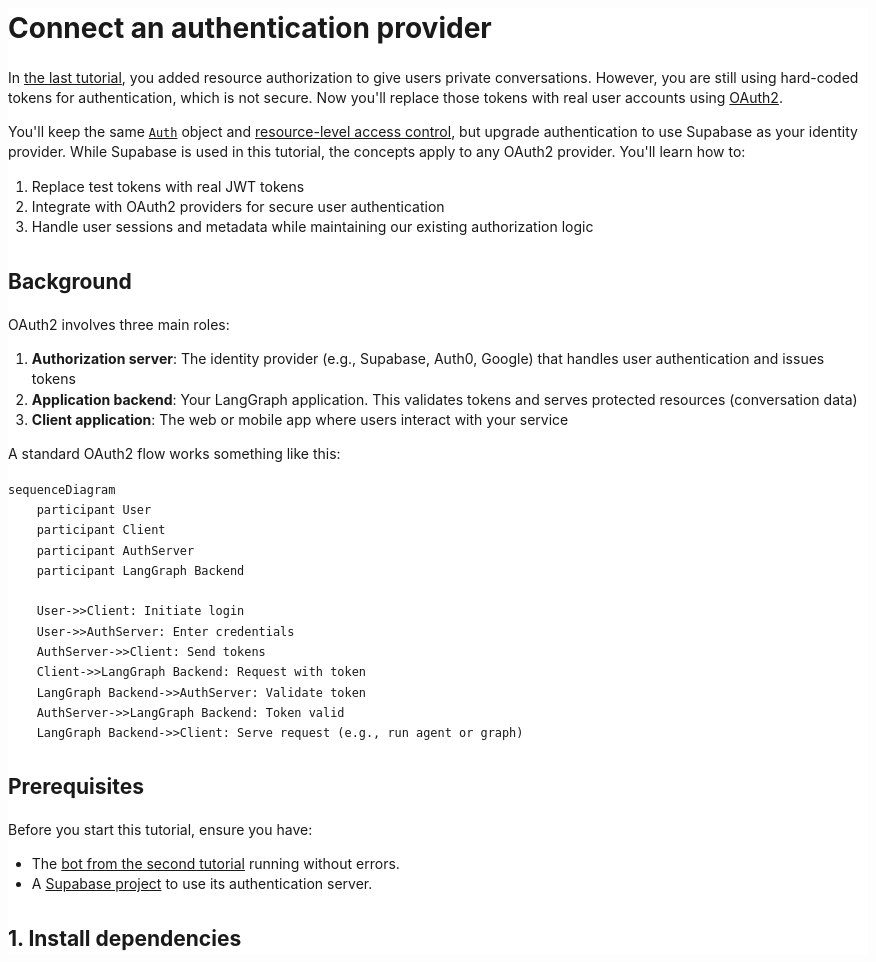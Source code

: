 # Connect an authentication provider

In [the last tutorial](/langgraph-platform/resource-auth), you added resource authorization to give users private conversations. However, you are still using hard-coded tokens for authentication, which is not secure. Now you'll replace those tokens with real user accounts using [OAuth2](/langgraph-platform/deployment-quickstart).

You'll keep the same [`Auth`](/langgraph-platform/python-sdk#langgraph_sdk.auth.Auth) object and [resource-level access control](/langgraph-platform/auth#single-owner-resources), but upgrade authentication to use Supabase as your identity provider. While Supabase is used in this tutorial, the concepts apply to any OAuth2 provider. You'll learn how to:

1. Replace test tokens with real JWT tokens
2. Integrate with OAuth2 providers for secure user authentication
3. Handle user sessions and metadata while maintaining our existing authorization logic

## Background

OAuth2 involves three main roles:

1. **Authorization server**: The identity provider (e.g., Supabase, Auth0, Google) that handles user authentication and issues tokens
2. **Application backend**: Your LangGraph application. This validates tokens and serves protected resources (conversation data)
3. **Client application**: The web or mobile app where users interact with your service

A standard OAuth2 flow works something like this:

```mermaid
sequenceDiagram
    participant User
    participant Client
    participant AuthServer
    participant LangGraph Backend

    User->>Client: Initiate login
    User->>AuthServer: Enter credentials
    AuthServer->>Client: Send tokens
    Client->>LangGraph Backend: Request with token
    LangGraph Backend->>AuthServer: Validate token
    AuthServer->>LangGraph Backend: Token valid
    LangGraph Backend->>Client: Serve request (e.g., run agent or graph)
```

## Prerequisites

Before you start this tutorial, ensure you have:

* The [bot from the second tutorial](/langgraph-platform/resource-auth) running without errors.
* A [Supabase project](https://supabase.com/dashboard) to use its authentication server.

## 1. Install dependencies
